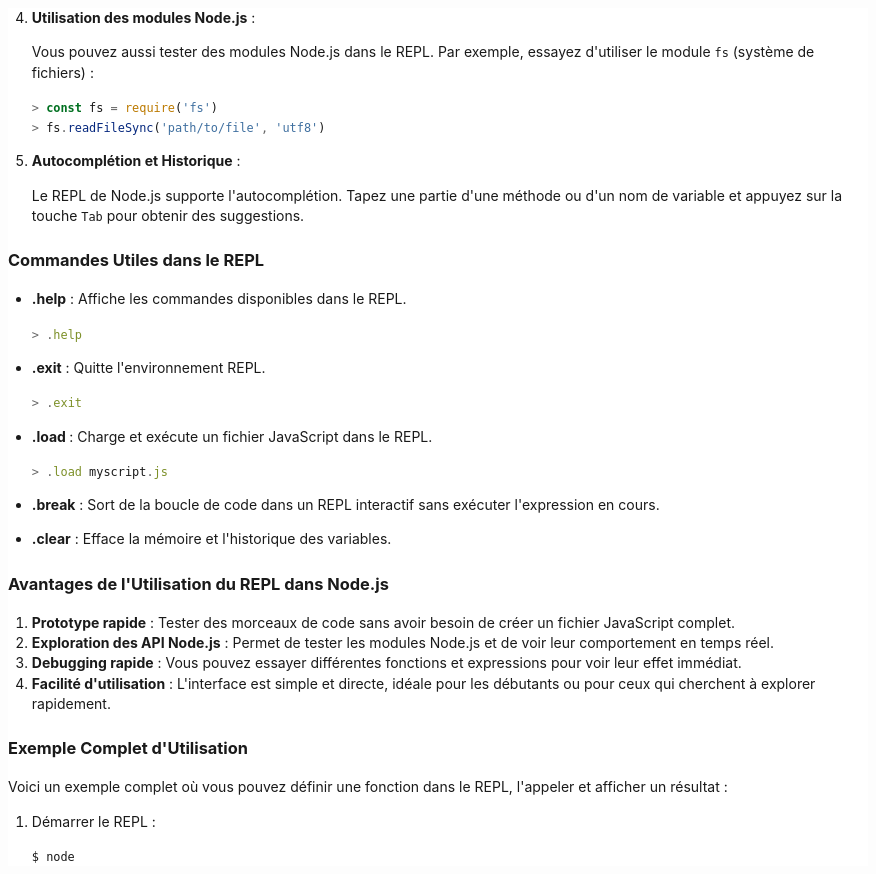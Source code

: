 4. **Utilisation des modules Node.js** :

   Vous pouvez aussi tester des modules Node.js dans le REPL. Par exemple, essayez d'utiliser le module `fs` (système de fichiers) :

   ```javascript
   > const fs = require('fs')
   > fs.readFileSync('path/to/file', 'utf8')
   ```

5. **Autocomplétion et Historique** :

   Le REPL de Node.js supporte l'autocomplétion. Tapez une partie d'une méthode ou d'un nom de variable et appuyez sur la touche `Tab` pour obtenir des suggestions.

### **Commandes Utiles dans le REPL**

- **.help** : Affiche les commandes disponibles dans le REPL.

  ```javascript
  > .help
  ```

- **.exit** : Quitte l'environnement REPL.

  ```javascript
  > .exit
  ```

- **.load <filename>** : Charge et exécute un fichier JavaScript dans le REPL.

  ```javascript
  > .load myscript.js
  ```

- **.break** : Sort de la boucle de code dans un REPL interactif sans exécuter l'expression en cours.

- **.clear** : Efface la mémoire et l'historique des variables.

### **Avantages de l'Utilisation du REPL dans Node.js**

1. **Prototype rapide** : Tester des morceaux de code sans avoir besoin de créer un fichier JavaScript complet.
2. **Exploration des API Node.js** : Permet de tester les modules Node.js et de voir leur comportement en temps réel.
3. **Debugging rapide** : Vous pouvez essayer différentes fonctions et expressions pour voir leur effet immédiat.
4. **Facilité d'utilisation** : L'interface est simple et directe, idéale pour les débutants ou pour ceux qui cherchent à explorer rapidement.

### **Exemple Complet d'Utilisation**

Voici un exemple complet où vous pouvez définir une fonction dans le REPL, l'appeler et afficher un résultat :

1. Démarrer le REPL :

   ```bash
   $ node
   ```

